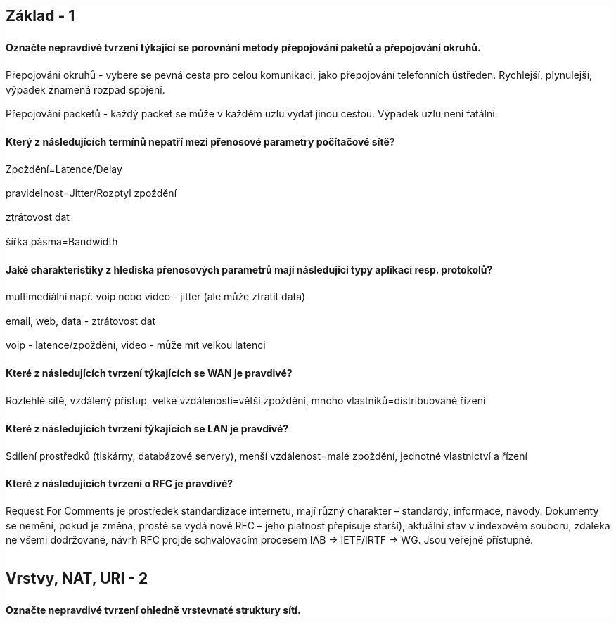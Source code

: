 Základ - 1
------

#### Označte nepravdivé tvrzení týkající se porovnání metody přepojování paketů a přepojování okruhů.

Přepojování okruhů - vybere se pevná cesta pro celou komunikaci, jako přepojování telefonních ústředen. Rychlejší, plynulejší, výpadek znamená rozpad spojení.

Přepojování packetů - každý packet se může v každém uzlu vydat jinou cestou. Výpadek uzlu není fatální.

#### Který z následujících termínů nepatří mezi přenosové parametry počítačové sítě?

Zpoždění=Latence/Delay

pravidelnost=Jitter/Rozptyl zpoždění

ztrátovost dat

šířka pásma=Bandwidth

#### Jaké charakteristiky z hlediska přenosových parametrů mají následující typy aplikací resp. protokolů?

multimediální např. voip nebo video - jitter (ale může ztratit data)

email, web, data - ztrátovost dat

voip - latence/zpoždění, video - může mít velkou latenci

#### Které z následujících tvrzení týkajících se WAN je pravdivé?

Rozlehlé sítě, vzdálený přístup, velké vzdálenosti=větší zpoždění, mnoho vlastníků=distribuované řízení

#### Které z následujících tvrzení týkajících se LAN je pravdivé?

Sdílení prostředků (tiskárny, databázové servery), menší vzdálenost=malé zpoždění, jednotné vlastnictví a řízení

#### Které z následujících tvrzení o RFC je pravdivé?

Request For Comments je prostředek standardizace internetu, mají různý charakter – standardy, informace, návody. Dokumenty se nemění, pokud je změna, prostě se vydá nové RFC – jeho platnost přepisuje starší), aktuální stav v indexovém souboru, zdaleka ne všemi dodržované, návrh RFC projde schvalovacím procesem IAB → IETF/IRTF → WG. Jsou veřejně přístupné.



## Vrstvy, NAT, URI - 2

#### Označte nepravdivé tvrzení ohledně vrstevnaté struktury sítí.
